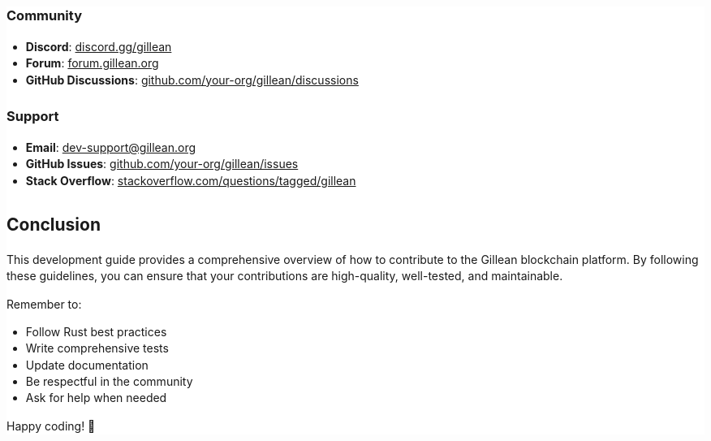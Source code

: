### Community

- **Discord**: [discord.gg/gillean](https://discord.gg/gillean)
- **Forum**: [forum.gillean.org](https://forum.gillean.org)
- **GitHub Discussions**: [github.com/your-org/gillean/discussions](https://github.com/your-org/gillean/discussions)

### Support

- **Email**: dev-support@gillean.org
- **GitHub Issues**: [github.com/your-org/gillean/issues](https://github.com/your-org/gillean/issues)
- **Stack Overflow**: [stackoverflow.com/questions/tagged/gillean](https://stackoverflow.com/questions/tagged/gillean)

## Conclusion

This development guide provides a comprehensive overview of how to contribute to the Gillean blockchain platform. By following these guidelines, you can ensure that your contributions are high-quality, well-tested, and maintainable.

Remember to:
- Follow Rust best practices
- Write comprehensive tests
- Update documentation
- Be respectful in the community
- Ask for help when needed

Happy coding! 🚀
